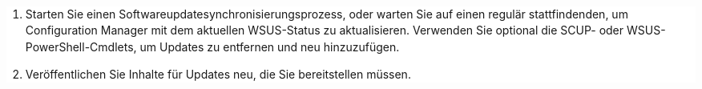   1. Starten Sie einen Softwareupdatesynchronisierungsprozess, oder warten Sie auf einen regulär stattfindenden, um Configuration Manager mit dem aktuellen WSUS-Status zu aktualisieren. Verwenden Sie optional die SCUP- oder WSUS-PowerShell-Cmdlets, um Updates zu entfernen und neu hinzuzufügen.

  1. Veröffentlichen Sie Inhalte für Updates neu, die Sie bereitstellen müssen.

